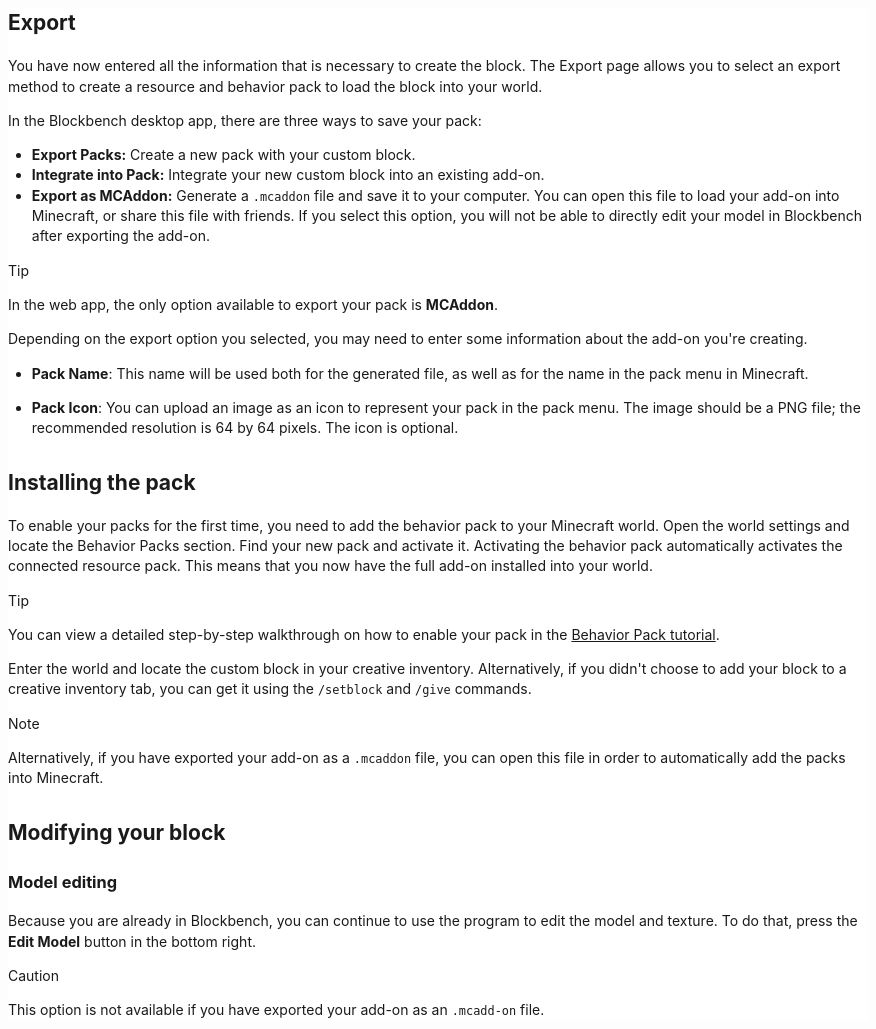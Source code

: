 ## Export

You have now entered all the information that is necessary to create the block. The Export page allows you to select an export method to create a resource and behavior pack to load the block into your world.

In the Blockbench desktop app, there are three ways to save your pack:

- **Export Packs:** Create a new pack with your custom block.
- **Integrate into Pack:** Integrate your new custom block into an existing add-on.
- **Export as MCAddon:** Generate a `.mcaddon` file and save it to your computer. You can open this file to load your add-on into Minecraft, or share this file with friends. If you select this option, you will not be able to directly edit your model in Blockbench after exporting the add-on.

> [!TIP]
> In the web app, the only option available to export your pack is **MCAddon**.

Depending on the export option you selected, you may need to enter some information about the add-on you're creating.

- **Pack Name**:  This name will be used both for the generated file, as well as for the name in the pack menu in Minecraft.

- **Pack Icon**: You can upload an image as an icon to represent your pack in the pack menu. The image should be a PNG file; the recommended resolution is 64 by 64 pixels. The icon is optional.

## Installing the pack

To enable your packs for the first time, you need to add the behavior pack to your Minecraft world. Open the world settings and locate the Behavior Packs section. Find your new pack and activate it. Activating the behavior pack automatically activates the connected resource pack. This means that you now have the full add-on installed into your world.

> [!TIP]
> You can view a detailed step-by-step walkthrough on how to enable your pack in the [Behavior Pack tutorial](BehaviorPack.md#testing-the-pack).

Enter the world and locate the custom block in your creative inventory. Alternatively, if you didn't choose to add your block to a creative inventory tab, you can get it using the `/setblock` and `/give` commands.

> [!NOTE]
> Alternatively, if you have exported your add-on as a `.mcaddon` file, you can open this file in order to automatically add the packs into Minecraft.

## Modifying your block

### Model editing

Because you are already in Blockbench, you can continue to use the program to edit the model and texture. To do that, press the **Edit Model** button in the bottom right.

> [!CAUTION]
> This option is not available if you have exported your add-on as an `.mcadd-on` file.
